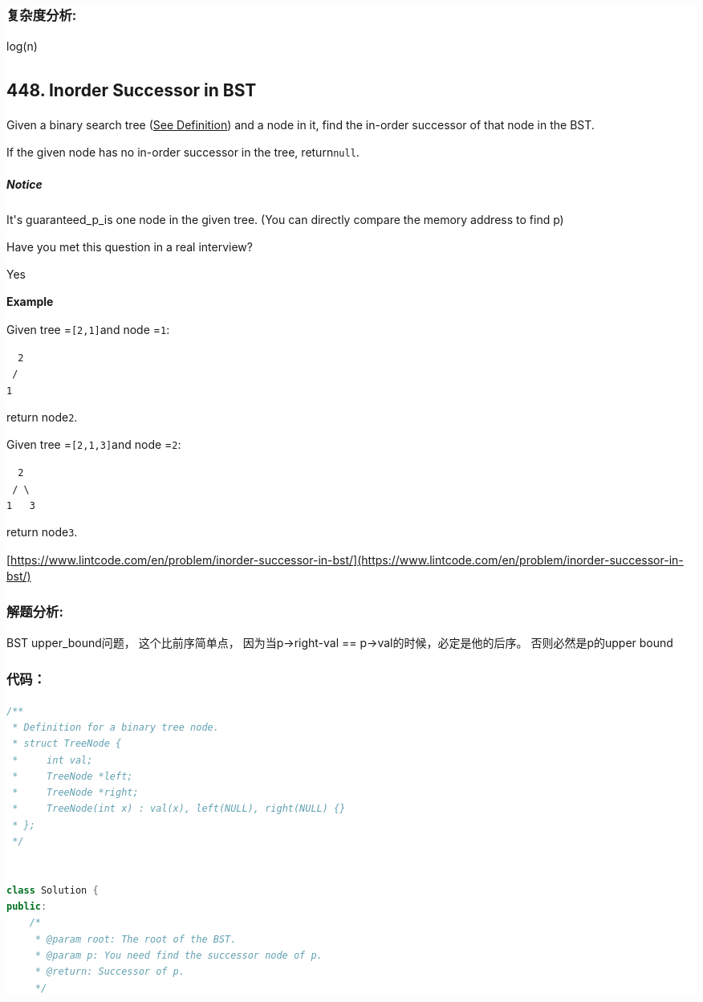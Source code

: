### 复杂度分析:

log\(n\)

## 448. Inorder Successor in BST

Given a binary search tree \([See Definition](https://www.lintcode.com/problem/validate-binary-search-tree/)\) and a node in it, find the in-order successor of that node in the BST.

If the given node has no in-order successor in the tree, return`null`.

##### Notice

It's guaranteed\_p\_is one node in the given tree. \(You can directly compare the memory address to find p\)

Have you met this question in a real interview?

Yes

**Example**

Given tree =`[2,1]`and node =`1`:

```
  2
 /
1
```

return node`2`.

Given tree =`[2,1,3]`and node =`2`:

```
  2
 / \
1   3
```

return node`3`.

[https://www.lintcode.com/en/problem/inorder-successor-in-bst/](https://www.lintcode.com/en/problem/inorder-successor-in-bst/)

### 解题分析:

BST upper\_bound问题， 这个比前序简单点， 因为当p-&gt;right-val == p-&gt;val的时候，必定是他的后序。 否则必然是p的upper bound

### 代码：

```cpp
/**
 * Definition for a binary tree node.
 * struct TreeNode {
 *     int val;
 *     TreeNode *left;
 *     TreeNode *right;
 *     TreeNode(int x) : val(x), left(NULL), right(NULL) {}
 * };
 */


class Solution {
public:
    /*
     * @param root: The root of the BST.
     * @param p: You need find the successor node of p.
     * @return: Successor of p.
     */
```